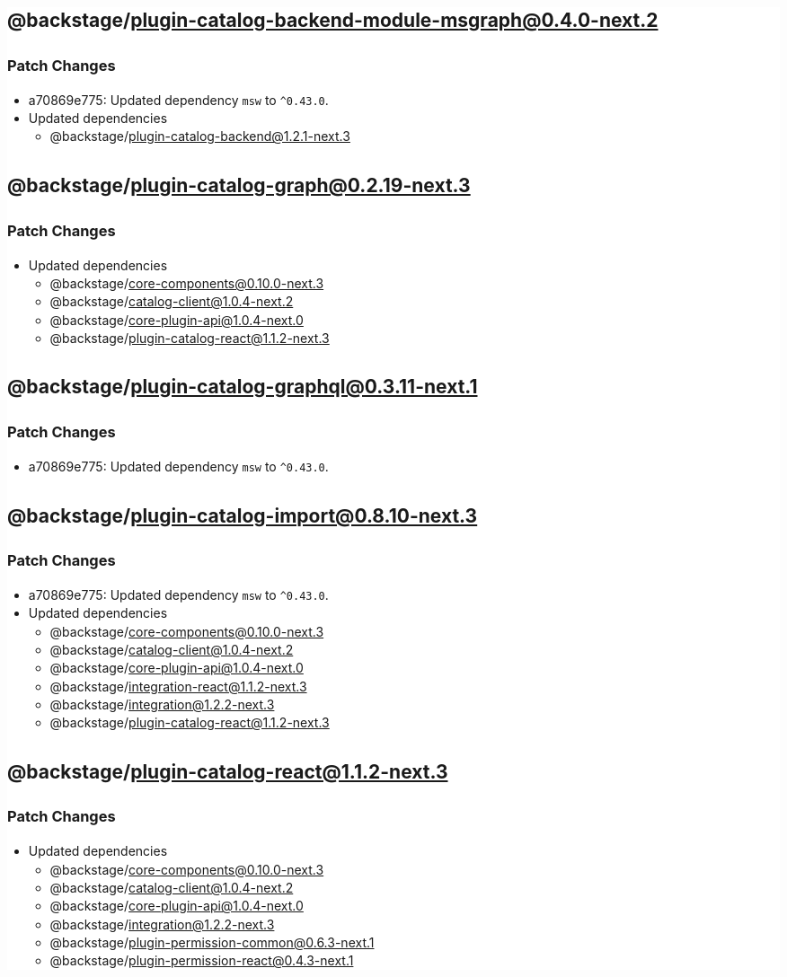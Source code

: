 ## @backstage/plugin-catalog-backend-module-msgraph@0.4.0-next.2

### Patch Changes

- a70869e775: Updated dependency `msw` to `^0.43.0`.
- Updated dependencies
  - @backstage/plugin-catalog-backend@1.2.1-next.3

## @backstage/plugin-catalog-graph@0.2.19-next.3

### Patch Changes

- Updated dependencies
  - @backstage/core-components@0.10.0-next.3
  - @backstage/catalog-client@1.0.4-next.2
  - @backstage/core-plugin-api@1.0.4-next.0
  - @backstage/plugin-catalog-react@1.1.2-next.3

## @backstage/plugin-catalog-graphql@0.3.11-next.1

### Patch Changes

- a70869e775: Updated dependency `msw` to `^0.43.0`.

## @backstage/plugin-catalog-import@0.8.10-next.3

### Patch Changes

- a70869e775: Updated dependency `msw` to `^0.43.0`.
- Updated dependencies
  - @backstage/core-components@0.10.0-next.3
  - @backstage/catalog-client@1.0.4-next.2
  - @backstage/core-plugin-api@1.0.4-next.0
  - @backstage/integration-react@1.1.2-next.3
  - @backstage/integration@1.2.2-next.3
  - @backstage/plugin-catalog-react@1.1.2-next.3

## @backstage/plugin-catalog-react@1.1.2-next.3

### Patch Changes

- Updated dependencies
  - @backstage/core-components@0.10.0-next.3
  - @backstage/catalog-client@1.0.4-next.2
  - @backstage/core-plugin-api@1.0.4-next.0
  - @backstage/integration@1.2.2-next.3
  - @backstage/plugin-permission-common@0.6.3-next.1
  - @backstage/plugin-permission-react@0.4.3-next.1
